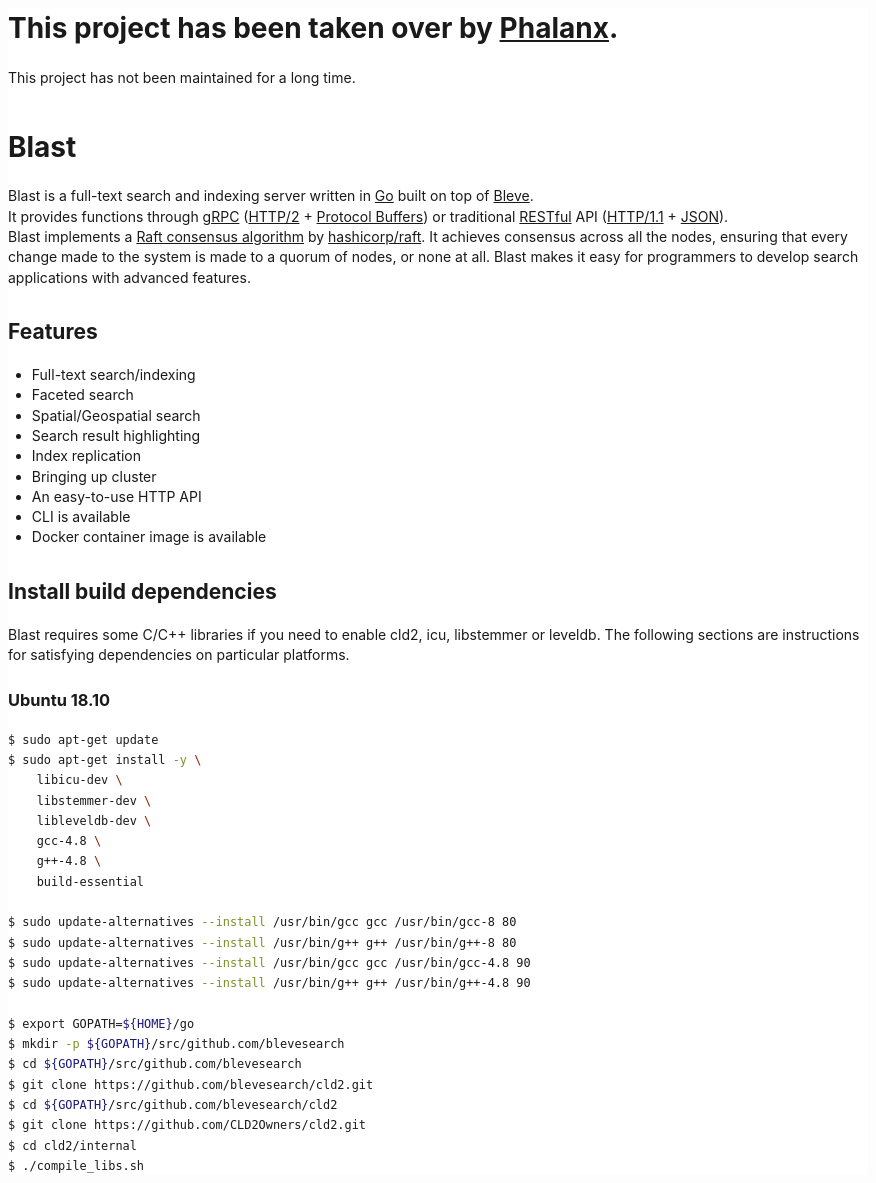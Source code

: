 # This project has been taken over by [Phalanx](https://github.com/mosuka/phalanx).

This project has not been maintained for a long time.


# Blast

Blast is a full-text search and indexing server written in [Go](https://golang.org) built on top of [Bleve](http://www.blevesearch.com).  
It provides functions through [gRPC](http://www.grpc.io) ([HTTP/2](https://en.wikipedia.org/wiki/HTTP/2) + [Protocol Buffers](https://developers.google.com/protocol-buffers/)) or traditional [RESTful](https://en.wikipedia.org/wiki/Representational_state_transfer) API ([HTTP/1.1](https://en.wikipedia.org/wiki/Hypertext_Transfer_Protocol) + [JSON](http://www.json.org)).  
Blast implements a [Raft consensus algorithm](https://raft.github.io/) by [hashicorp/raft](https://github.com/hashicorp/raft). It achieves consensus across all the nodes, ensuring that every change made to the system is made to a quorum of nodes, or none at all.
Blast makes it easy for programmers to develop search applications with advanced features.


## Features

- Full-text search/indexing
- Faceted search
- Spatial/Geospatial search
- Search result highlighting
- Index replication
- Bringing up cluster
- An easy-to-use HTTP API
- CLI is available
- Docker container image is available


## Install build dependencies

Blast requires some C/C++ libraries if you need to enable cld2, icu, libstemmer or leveldb. The following sections are instructions for satisfying dependencies on particular platforms.

### Ubuntu 18.10

```bash
$ sudo apt-get update
$ sudo apt-get install -y \
    libicu-dev \
    libstemmer-dev \
    libleveldb-dev \
    gcc-4.8 \
    g++-4.8 \
    build-essential

$ sudo update-alternatives --install /usr/bin/gcc gcc /usr/bin/gcc-8 80
$ sudo update-alternatives --install /usr/bin/g++ g++ /usr/bin/g++-8 80
$ sudo update-alternatives --install /usr/bin/gcc gcc /usr/bin/gcc-4.8 90
$ sudo update-alternatives --install /usr/bin/g++ g++ /usr/bin/g++-4.8 90

$ export GOPATH=${HOME}/go
$ mkdir -p ${GOPATH}/src/github.com/blevesearch
$ cd ${GOPATH}/src/github.com/blevesearch
$ git clone https://github.com/blevesearch/cld2.git
$ cd ${GOPATH}/src/github.com/blevesearch/cld2
$ git clone https://github.com/CLD2Owners/cld2.git
$ cd cld2/internal
$ ./compile_libs.sh
```